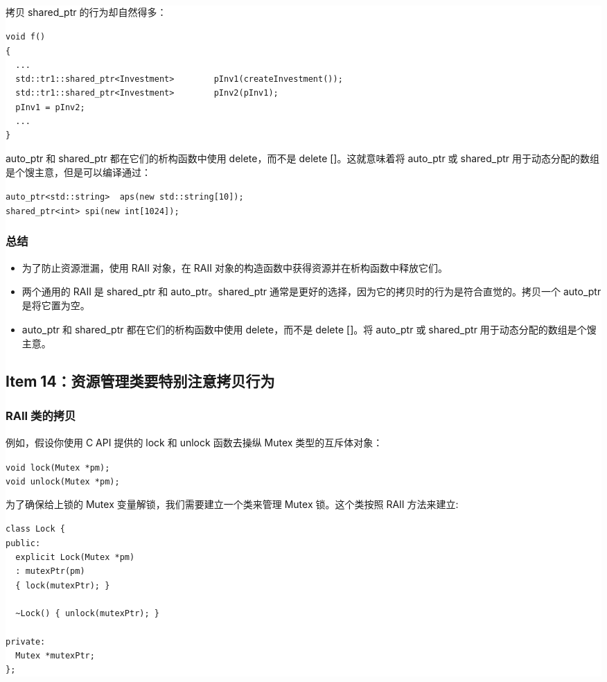拷贝 shared_ptr 的行为却自然得多：

```
void f()
{
  ...
  std::tr1::shared_ptr<Investment>        pInv1(createInvestment());              
  std::tr1::shared_ptr<Investment>        pInv2(pInv1);                        
  pInv1 = pInv2;                           
  ...
}                                         
```

auto_ptr 和 shared_ptr 都在它们的析构函数中使用 delete，而不是 delete []。这就意味着将 auto_ptr 或 shared_ptr 用于动态分配的数组是个馊主意，但是可以编译通过：

```
auto_ptr<std::string>  aps(new std::string[10]);   
shared_ptr<int> spi(new int[1024]);   
```

### 总结

- 为了防止资源泄漏，使用 RAII 对象，在 RAII 对象的构造函数中获得资源并在析构函数中释放它们。

- 两个通用的 RAII 是 shared_ptr 和 auto_ptr。shared_ptr 通常是更好的选择，因为它的拷贝时的行为是符合直觉的。拷贝一个 auto_ptr 是将它置为空。

- auto_ptr 和 shared_ptr 都在它们的析构函数中使用 delete，而不是 delete []。将 auto_ptr 或 shared_ptr 用于动态分配的数组是个馊主意。

  

## Item 14：资源管理类要特别注意拷贝行为

### RAII 类的拷贝

例如，假设你使用 C API 提供的 lock 和 unlock 函数去操纵 Mutex 类型的互斥体对象：

```
void lock(Mutex *pm); 
void unlock(Mutex *pm); 
```

为了确保给上锁的 Mutex 变量解锁，我们需要建立一个类来管理 Mutex 锁。这个类按照 RAII 方法来建立:

```
class Lock {
public:
  explicit Lock(Mutex *pm)
  : mutexPtr(pm)
  { lock(mutexPtr); } 

  ~Lock() { unlock(mutexPtr); }    

private:
  Mutex *mutexPtr;
};
```
